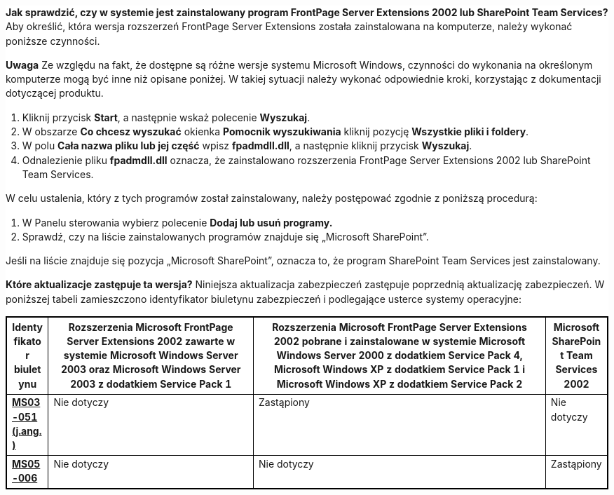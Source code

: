 **Jak sprawdzić, czy w systemie jest zainstalowany program FrontPage Server Extensions 2002 lub SharePoint Team Services?**
Aby określić, która wersja rozszerzeń FrontPage Server Extensions została zainstalowana na komputerze, należy wykonać poniższe czynności.

**Uwaga** Ze względu na fakt, że dostępne są różne wersje systemu Microsoft Windows, czynności do wykonania na określonym komputerze mogą być inne niż opisane poniżej. W takiej sytuacji należy wykonać odpowiednie kroki, korzystając z dokumentacji dotyczącej produktu.

1.  Kliknij przycisk **Start**, a następnie wskaż polecenie **Wyszukaj**.
2.  W obszarze **Co chcesz wyszukać** okienka **Pomocnik wyszukiwania** kliknij pozycję **Wszystkie pliki i foldery**.
3.  W polu **Cała nazwa pliku lub jej część** wpisz **fpadmdll.dll**, a następnie kliknij przycisk **Wyszukaj**.
4.  Odnalezienie pliku **fpadmdll.dll** oznacza, że zainstalowano rozszerzenia FrontPage Server Extensions 2002 lub SharePoint Team Services.

W celu ustalenia, który z tych programów został zainstalowany, należy postępować zgodnie z poniższą procedurą:

1.  W Panelu sterowania wybierz polecenie **Dodaj lub usuń programy.**
2.  Sprawdź, czy na liście zainstalowanych programów znajduje się „Microsoft SharePoint”.

Jeśli na liście znajduje się pozycja „Microsoft SharePoint”, oznacza to, że program SharePoint Team Services jest zainstalowany.

**Które aktualizacje zastępuje ta wersja?**
Niniejsza aktualizacja zabezpieczeń zastępuje poprzednią aktualizację zabezpieczeń. W poniższej tabeli zamieszczono identyfikator biuletynu zabezpieczeń i podlegające usterce systemy operacyjne:

 
<table style="border:1px solid black;">
<thead>
<tr class="header">
<th style="border:1px solid black;" >Identyfikator biuletynu</th>
<th style="border:1px solid black;" >Rozszerzenia Microsoft FrontPage Server Extensions 2002 zawarte w systemie Microsoft Windows Server 2003 oraz Microsoft Windows Server 2003 z dodatkiem Service Pack 1</th>
<th style="border:1px solid black;" >Rozszerzenia Microsoft FrontPage Server Extensions 2002 pobrane i zainstalowane w systemie Microsoft Windows Server 2000 z dodatkiem Service Pack 4, Microsoft Windows XP z dodatkiem Service Pack 1 i Microsoft Windows XP z dodatkiem Service Pack 2</th>
<th style="border:1px solid black;" >Microsoft SharePoint Team Services 2002</th>
</tr>
</thead>
<tbody>
<tr class="odd">
<td style="border:1px solid black;"><a href="http://technet.microsoft.com/security/bulletin/ms03-051"><strong>MS03-051 (j.ang.)</strong></a></td>
<td style="border:1px solid black;">Nie dotyczy</td>
<td style="border:1px solid black;">Zastąpiony</td>
<td style="border:1px solid black;">Nie dotyczy</td>
</tr>
<tr class="even">
<td style="border:1px solid black;"><a href="http://technet.microsoft.com/security/bulletin/ms05-006"><strong>MS05-006</strong></a></td>
<td style="border:1px solid black;">Nie dotyczy</td>
<td style="border:1px solid black;">Nie dotyczy</td>
<td style="border:1px solid black;">Zastąpiony<br />
</td>
</tr>
</tbody>
</table>
 